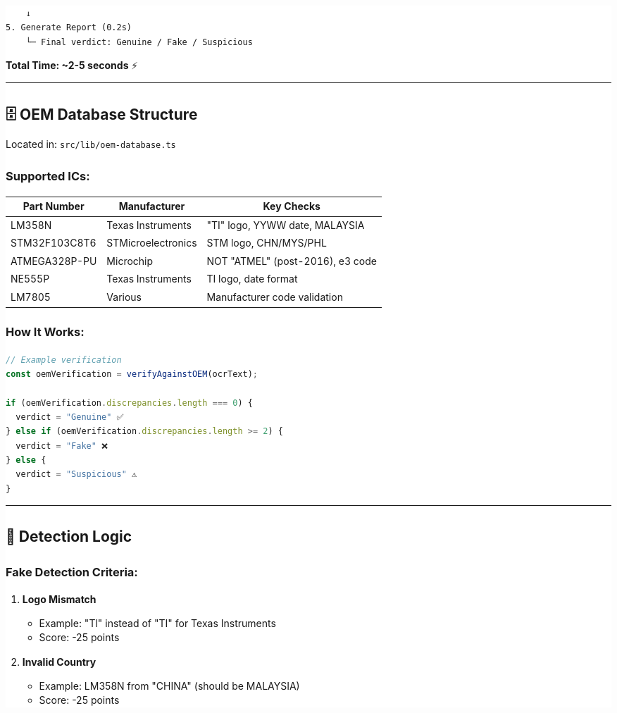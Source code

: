 ```
    ↓
5. Generate Report (0.2s)
    └─ Final verdict: Genuine / Fake / Suspicious
```

**Total Time: ~2-5 seconds** ⚡

---

## 🗄️ OEM Database Structure

Located in: `src/lib/oem-database.ts`

### Supported ICs:

| Part Number | Manufacturer | Key Checks |
|-------------|--------------|------------|
| LM358N | Texas Instruments | "TI" logo, YYWW date, MALAYSIA |
| STM32F103C8T6 | STMicroelectronics | STM logo, CHN/MYS/PHL |
| ATMEGA328P-PU | Microchip | NOT "ATMEL" (post-2016), e3 code |
| NE555P | Texas Instruments | TI logo, date format |
| LM7805 | Various | Manufacturer code validation |

### How It Works:

```typescript
// Example verification
const oemVerification = verifyAgainstOEM(ocrText);

if (oemVerification.discrepancies.length === 0) {
  verdict = "Genuine" ✅
} else if (oemVerification.discrepancies.length >= 2) {
  verdict = "Fake" ❌  
} else {
  verdict = "Suspicious" ⚠️
}
```

---

## 🎯 Detection Logic

### Fake Detection Criteria:

1. **Logo Mismatch**
   - Example: "Tl" instead of "TI" for Texas Instruments
   - Score: -25 points

2. **Invalid Country**
   - Example: LM358N from "CHINA" (should be MALAYSIA)
   - Score: -25 points
